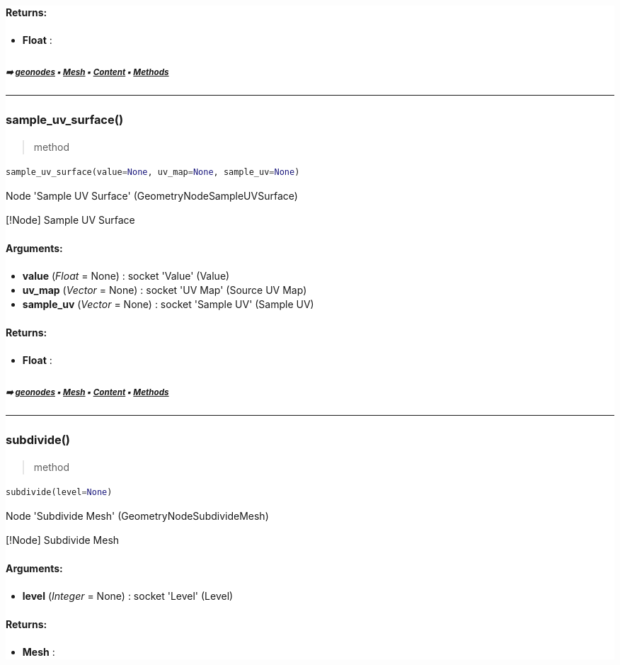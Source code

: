 

#### Returns:
- **Float** :

##### <sub>:arrow_right: [geonodes](index.md#geonodes) :black_small_square: [Mesh](geono-geome-mesh.md#mesh) :black_small_square: [Content](geono-geome-mesh.md#content) :black_small_square: [Methods](geono-geome-mesh.md#methods)</sub>

----------
### sample_uv_surface()

> method

``` python
sample_uv_surface(value=None, uv_map=None, sample_uv=None)
```

Node 'Sample UV Surface' (GeometryNodeSampleUVSurface)

[!Node] Sample UV Surface

#### Arguments:
- **value** (_Float_ = None) : socket 'Value' (Value)
- **uv_map** (_Vector_ = None) : socket 'UV Map' (Source UV Map)
- **sample_uv** (_Vector_ = None) : socket 'Sample UV' (Sample UV)



#### Returns:
- **Float** :

##### <sub>:arrow_right: [geonodes](index.md#geonodes) :black_small_square: [Mesh](geono-geome-mesh.md#mesh) :black_small_square: [Content](geono-geome-mesh.md#content) :black_small_square: [Methods](geono-geome-mesh.md#methods)</sub>

----------
### subdivide()

> method

``` python
subdivide(level=None)
```

Node 'Subdivide Mesh' (GeometryNodeSubdivideMesh)

[!Node] Subdivide Mesh

#### Arguments:
- **level** (_Integer_ = None) : socket 'Level' (Level)



#### Returns:
- **Mesh** :
